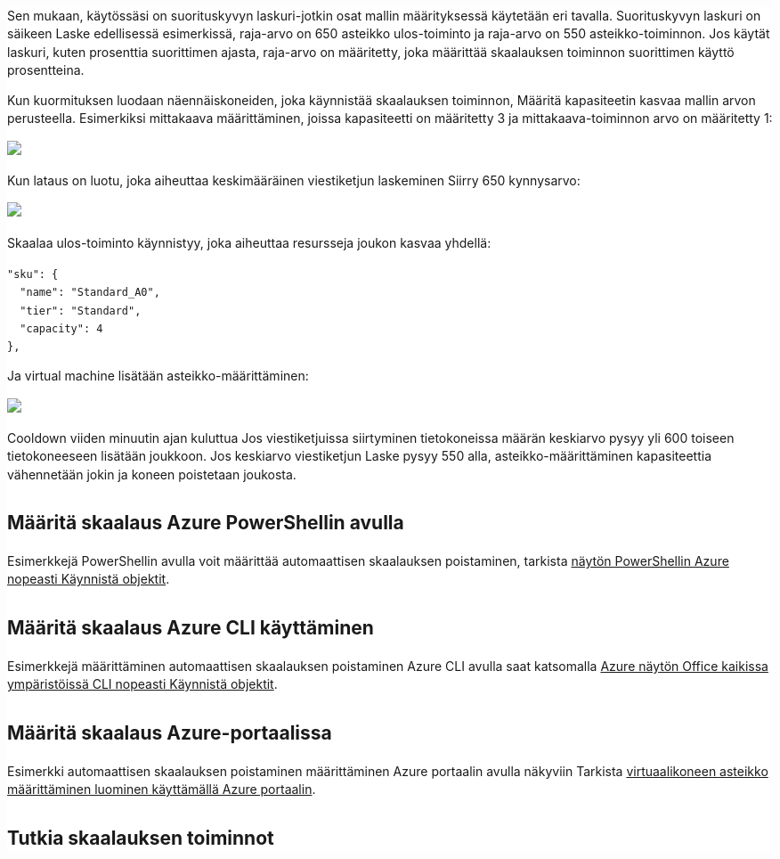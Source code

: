 Sen mukaan, käytössäsi on suorituskyvyn laskuri-jotkin osat mallin määrityksessä käytetään eri tavalla. Suorituskyvyn laskuri on säikeen Laske edellisessä esimerkissä, raja-arvo on 650 asteikko ulos-toiminto ja raja-arvo on 550 asteikko-toiminnon. Jos käytät laskuri, kuten prosenttia suorittimen ajasta, raja-arvo on määritetty, joka määrittää skaalauksen toiminnon suorittimen käyttö prosentteina.

Kun kuormituksen luodaan näennäiskoneiden, joka käynnistää skaalauksen toiminnon, Määritä kapasiteetin kasvaa mallin arvon perusteella. Esimerkiksi mittakaava määrittäminen, joissa kapasiteetti on määritetty 3 ja mittakaava-toiminnon arvo on määritetty 1:

![](./media/virtual-machine-scale-sets-autoscale-overview/ResourceExplorerBefore.png)

Kun lataus on luotu, joka aiheuttaa keskimääräinen viestiketjun laskeminen Siirry 650 kynnysarvo:

![](./media/virtual-machine-scale-sets-autoscale-overview/ThreadCountAfter.png)

Skaalaa ulos-toiminto käynnistyy, joka aiheuttaa resursseja joukon kasvaa yhdellä:

    "sku": {
      "name": "Standard_A0",
      "tier": "Standard",
      "capacity": 4
    },

Ja virtual machine lisätään asteikko-määrittäminen:

![](./media/virtual-machine-scale-sets-autoscale-overview/ResourceExplorerAfter.png)

Cooldown viiden minuutin ajan kuluttua Jos viestiketjuissa siirtyminen tietokoneissa määrän keskiarvo pysyy yli 600 toiseen tietokoneeseen lisätään joukkoon. Jos keskiarvo viestiketjun Laske pysyy 550 alla, asteikko-määrittäminen kapasiteettia vähennetään jokin ja koneen poistetaan joukosta.

## <a name="set-up-scaling-using-azure-powershell"></a>Määritä skaalaus Azure PowerShellin avulla

Esimerkkejä PowerShellin avulla voit määrittää automaattisen skaalauksen poistaminen, tarkista [näytön PowerShellin Azure nopeasti Käynnistä objektit](../monitoring-and-diagnostics/insights-powershell-samples.md).

## <a name="set-up-scaling-using-azure-cli"></a>Määritä skaalaus Azure CLI käyttäminen

Esimerkkejä määrittäminen automaattisen skaalauksen poistaminen Azure CLI avulla saat katsomalla [Azure näytön Office kaikissa ympäristöissä CLI nopeasti Käynnistä objektit](../monitoring-and-diagnostics/insights-cli-samples.md).

## <a name="set-up-scaling-using-the-azure-portal"></a>Määritä skaalaus Azure-portaalissa

Esimerkki automaattisen skaalauksen poistaminen määrittäminen Azure portaalin avulla näkyviin Tarkista [virtuaalikoneen asteikko määrittäminen luominen käyttämällä Azure portaalin](virtual-machine-scale-sets-portal-create.md).

## <a name="investigate-scaling-actions"></a>Tutkia skaalauksen toiminnot
